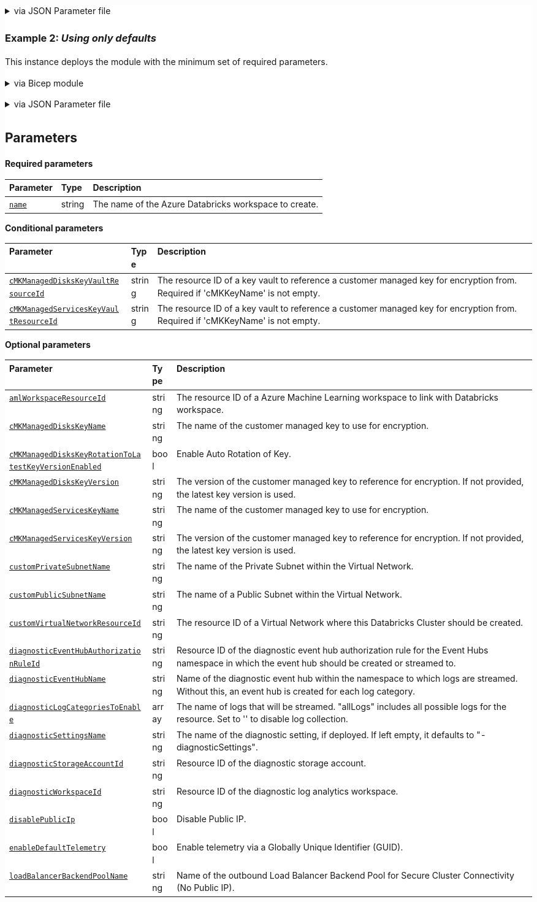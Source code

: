 <details><summary>via JSON Parameter file</summary></details>
<p>

### Example 2: _Using only defaults_

This instance deploys the module with the minimum set of required parameters.


<details><summary>via Bicep module</summary></details>
<p>

<details><summary>via JSON Parameter file</summary></details>
<p>


## Parameters

**Required parameters**

| Parameter | Type | Description |
| :-- | :-- | :-- |
| [`name`](#parameter-name) | string | The name of the Azure Databricks workspace to create. |

**Conditional parameters**

| Parameter | Type | Description |
| :-- | :-- | :-- |
| [`cMKManagedDisksKeyVaultResourceId`](#parameter-cmkmanageddiskskeyvaultresourceid) | string | The resource ID of a key vault to reference a customer managed key for encryption from. Required if 'cMKKeyName' is not empty. |
| [`cMKManagedServicesKeyVaultResourceId`](#parameter-cmkmanagedserviceskeyvaultresourceid) | string | The resource ID of a key vault to reference a customer managed key for encryption from. Required if 'cMKKeyName' is not empty. |

**Optional parameters**

| Parameter | Type | Description |
| :-- | :-- | :-- |
| [`amlWorkspaceResourceId`](#parameter-amlworkspaceresourceid) | string | The resource ID of a Azure Machine Learning workspace to link with Databricks workspace. |
| [`cMKManagedDisksKeyName`](#parameter-cmkmanageddiskskeyname) | string | The name of the customer managed key to use for encryption. |
| [`cMKManagedDisksKeyRotationToLatestKeyVersionEnabled`](#parameter-cmkmanageddiskskeyrotationtolatestkeyversionenabled) | bool | Enable Auto Rotation of Key. |
| [`cMKManagedDisksKeyVersion`](#parameter-cmkmanageddiskskeyversion) | string | The version of the customer managed key to reference for encryption. If not provided, the latest key version is used. |
| [`cMKManagedServicesKeyName`](#parameter-cmkmanagedserviceskeyname) | string | The name of the customer managed key to use for encryption. |
| [`cMKManagedServicesKeyVersion`](#parameter-cmkmanagedserviceskeyversion) | string | The version of the customer managed key to reference for encryption. If not provided, the latest key version is used. |
| [`customPrivateSubnetName`](#parameter-customprivatesubnetname) | string | The name of the Private Subnet within the Virtual Network. |
| [`customPublicSubnetName`](#parameter-custompublicsubnetname) | string | The name of a Public Subnet within the Virtual Network. |
| [`customVirtualNetworkResourceId`](#parameter-customvirtualnetworkresourceid) | string | The resource ID of a Virtual Network where this Databricks Cluster should be created. |
| [`diagnosticEventHubAuthorizationRuleId`](#parameter-diagnosticeventhubauthorizationruleid) | string | Resource ID of the diagnostic event hub authorization rule for the Event Hubs namespace in which the event hub should be created or streamed to. |
| [`diagnosticEventHubName`](#parameter-diagnosticeventhubname) | string | Name of the diagnostic event hub within the namespace to which logs are streamed. Without this, an event hub is created for each log category. |
| [`diagnosticLogCategoriesToEnable`](#parameter-diagnosticlogcategoriestoenable) | array | The name of logs that will be streamed. "allLogs" includes all possible logs for the resource. Set to '' to disable log collection. |
| [`diagnosticSettingsName`](#parameter-diagnosticsettingsname) | string | The name of the diagnostic setting, if deployed. If left empty, it defaults to "<resourceName>-diagnosticSettings". |
| [`diagnosticStorageAccountId`](#parameter-diagnosticstorageaccountid) | string | Resource ID of the diagnostic storage account. |
| [`diagnosticWorkspaceId`](#parameter-diagnosticworkspaceid) | string | Resource ID of the diagnostic log analytics workspace. |
| [`disablePublicIp`](#parameter-disablepublicip) | bool | Disable Public IP. |
| [`enableDefaultTelemetry`](#parameter-enabledefaulttelemetry) | bool | Enable telemetry via a Globally Unique Identifier (GUID). |
| [`loadBalancerBackendPoolName`](#parameter-loadbalancerbackendpoolname) | string | Name of the outbound Load Balancer Backend Pool for Secure Cluster Connectivity (No Public IP). |